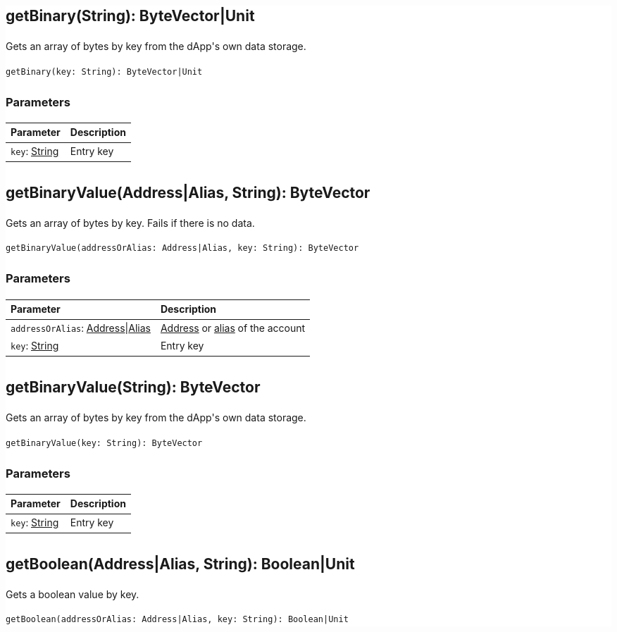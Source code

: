 ## getBinary(String): ByteVector|Unit

Gets an array of bytes by key from the dApp's own data storage.

``` ride
getBinary(key: String): ByteVector|Unit
```

### Parameters

| Parameter | Description |
| :--- | :--- |
| `key`: [String](/en/ride/v5/data-types/string) | Entry key |

## getBinaryValue(Address|Alias, String): ByteVector <a id="get-binary-value"></a>

Gets an array of bytes by key. Fails if there is no data.

``` ride
getBinaryValue(addressOrAlias: Address|Alias, key: String): ByteVector
```

### Parameters

| Parameter | Description |
| :--- | :--- |
| `addressOrAlias`: [Address](/en/ride/v5/structures/common-structures/address)&#124;[Alias](/en/ride/v5/structures/common-structures/alias) | [Address](/en/blockchain/account/address) or [alias](/en/blockchain/account/alias) of the account |
| `key`: [String](/en/ride/v5/data-types/string) | Entry key |

## getBinaryValue(String): ByteVector

Gets an array of bytes by key from the dApp's own data storage.

``` ride
getBinaryValue(key: String): ByteVector
```

### Parameters

| Parameter | Description |
| :--- | :--- |
| `key`: [String](/en/ride/v5/data-types/string) | Entry key |

## getBoolean(Address|Alias, String): Boolean|Unit<a id="get-boolean"></a>

Gets a boolean value by key.

``` ride
getBoolean(addressOrAlias: Address|Alias, key: String): Boolean|Unit
```
